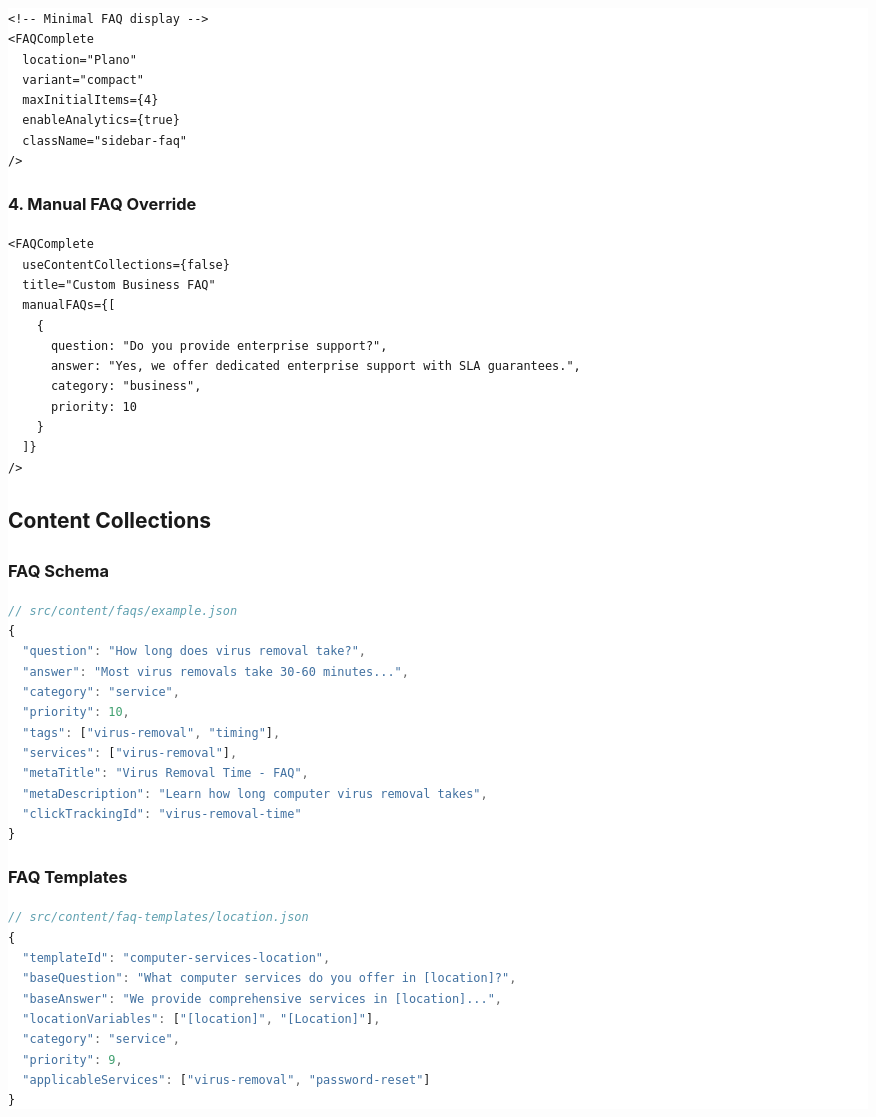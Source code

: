 ```astro
<!-- Minimal FAQ display -->
<FAQComplete
  location="Plano"
  variant="compact"
  maxInitialItems={4}
  enableAnalytics={true}
  className="sidebar-faq"
/>
```

### 4. Manual FAQ Override

```astro
<FAQComplete
  useContentCollections={false}
  title="Custom Business FAQ"
  manualFAQs={[
    {
      question: "Do you provide enterprise support?",
      answer: "Yes, we offer dedicated enterprise support with SLA guarantees.",
      category: "business",
      priority: 10
    }
  ]}
/>
```

## Content Collections

### FAQ Schema

```typescript
// src/content/faqs/example.json
{
  "question": "How long does virus removal take?",
  "answer": "Most virus removals take 30-60 minutes...",
  "category": "service",
  "priority": 10,
  "tags": ["virus-removal", "timing"],
  "services": ["virus-removal"],
  "metaTitle": "Virus Removal Time - FAQ",
  "metaDescription": "Learn how long computer virus removal takes",
  "clickTrackingId": "virus-removal-time"
}
```

### FAQ Templates

```typescript
// src/content/faq-templates/location.json
{
  "templateId": "computer-services-location",
  "baseQuestion": "What computer services do you offer in [location]?",
  "baseAnswer": "We provide comprehensive services in [location]...",
  "locationVariables": ["[location]", "[Location]"],
  "category": "service",
  "priority": 9,
  "applicableServices": ["virus-removal", "password-reset"]
}
```
